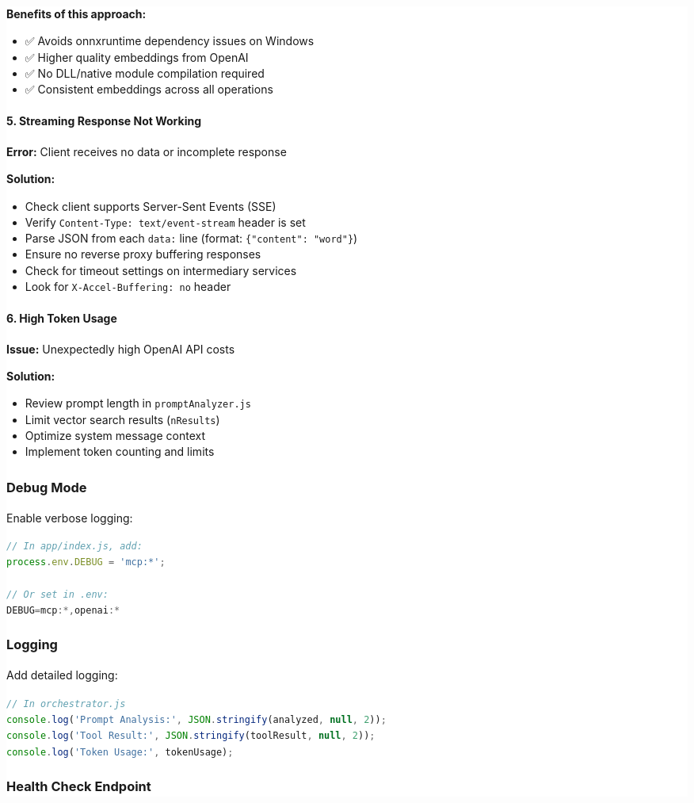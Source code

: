 **Benefits of this approach:**
- ✅ Avoids onnxruntime dependency issues on Windows
- ✅ Higher quality embeddings from OpenAI
- ✅ No DLL/native module compilation required
- ✅ Consistent embeddings across all operations

#### 5. Streaming Response Not Working

**Error:**
Client receives no data or incomplete response

**Solution:**
- Check client supports Server-Sent Events (SSE)
- Verify `Content-Type: text/event-stream` header is set
- Parse JSON from each `data:` line (format: `{"content": "word"}`)
- Ensure no reverse proxy buffering responses
- Check for timeout settings on intermediary services
- Look for `X-Accel-Buffering: no` header

#### 6. High Token Usage

**Issue:**
Unexpectedly high OpenAI API costs

**Solution:**
- Review prompt length in `promptAnalyzer.js`
- Limit vector search results (`nResults`)
- Optimize system message context
- Implement token counting and limits

### Debug Mode

Enable verbose logging:

```javascript
// In app/index.js, add:
process.env.DEBUG = 'mcp:*';

// Or set in .env:
DEBUG=mcp:*,openai:*
```

### Logging

Add detailed logging:

```javascript
// In orchestrator.js
console.log('Prompt Analysis:', JSON.stringify(analyzed, null, 2));
console.log('Tool Result:', JSON.stringify(toolResult, null, 2));
console.log('Token Usage:', tokenUsage);
```

### Health Check Endpoint
